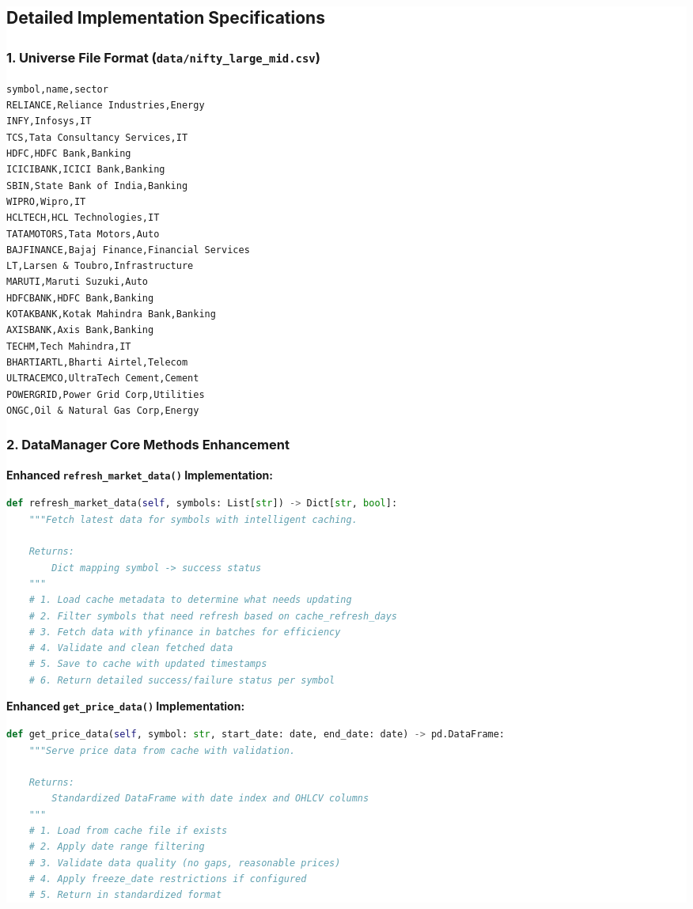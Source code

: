 ## Detailed Implementation Specifications

### 1. Universe File Format (`data/nifty_large_mid.csv`)
```csv
symbol,name,sector
RELIANCE,Reliance Industries,Energy
INFY,Infosys,IT
TCS,Tata Consultancy Services,IT
HDFC,HDFC Bank,Banking
ICICIBANK,ICICI Bank,Banking
SBIN,State Bank of India,Banking
WIPRO,Wipro,IT
HCLTECH,HCL Technologies,IT
TATAMOTORS,Tata Motors,Auto
BAJFINANCE,Bajaj Finance,Financial Services
LT,Larsen & Toubro,Infrastructure
MARUTI,Maruti Suzuki,Auto
HDFCBANK,HDFC Bank,Banking
KOTAKBANK,Kotak Mahindra Bank,Banking
AXISBANK,Axis Bank,Banking
TECHM,Tech Mahindra,IT
BHARTIARTL,Bharti Airtel,Telecom
ULTRACEMCO,UltraTech Cement,Cement
POWERGRID,Power Grid Corp,Utilities
ONGC,Oil & Natural Gas Corp,Energy
```

### 2. DataManager Core Methods Enhancement

**Enhanced `refresh_market_data()` Implementation:**
```python
def refresh_market_data(self, symbols: List[str]) -> Dict[str, bool]:
    """Fetch latest data for symbols with intelligent caching.
    
    Returns:
        Dict mapping symbol -> success status
    """
    # 1. Load cache metadata to determine what needs updating
    # 2. Filter symbols that need refresh based on cache_refresh_days
    # 3. Fetch data with yfinance in batches for efficiency
    # 4. Validate and clean fetched data
    # 5. Save to cache with updated timestamps
    # 6. Return detailed success/failure status per symbol
```

**Enhanced `get_price_data()` Implementation:**
```python
def get_price_data(self, symbol: str, start_date: date, end_date: date) -> pd.DataFrame:
    """Serve price data from cache with validation.
    
    Returns:
        Standardized DataFrame with date index and OHLCV columns
    """
    # 1. Load from cache file if exists
    # 2. Apply date range filtering
    # 3. Validate data quality (no gaps, reasonable prices)
    # 4. Apply freeze_date restrictions if configured
    # 5. Return in standardized format
```
